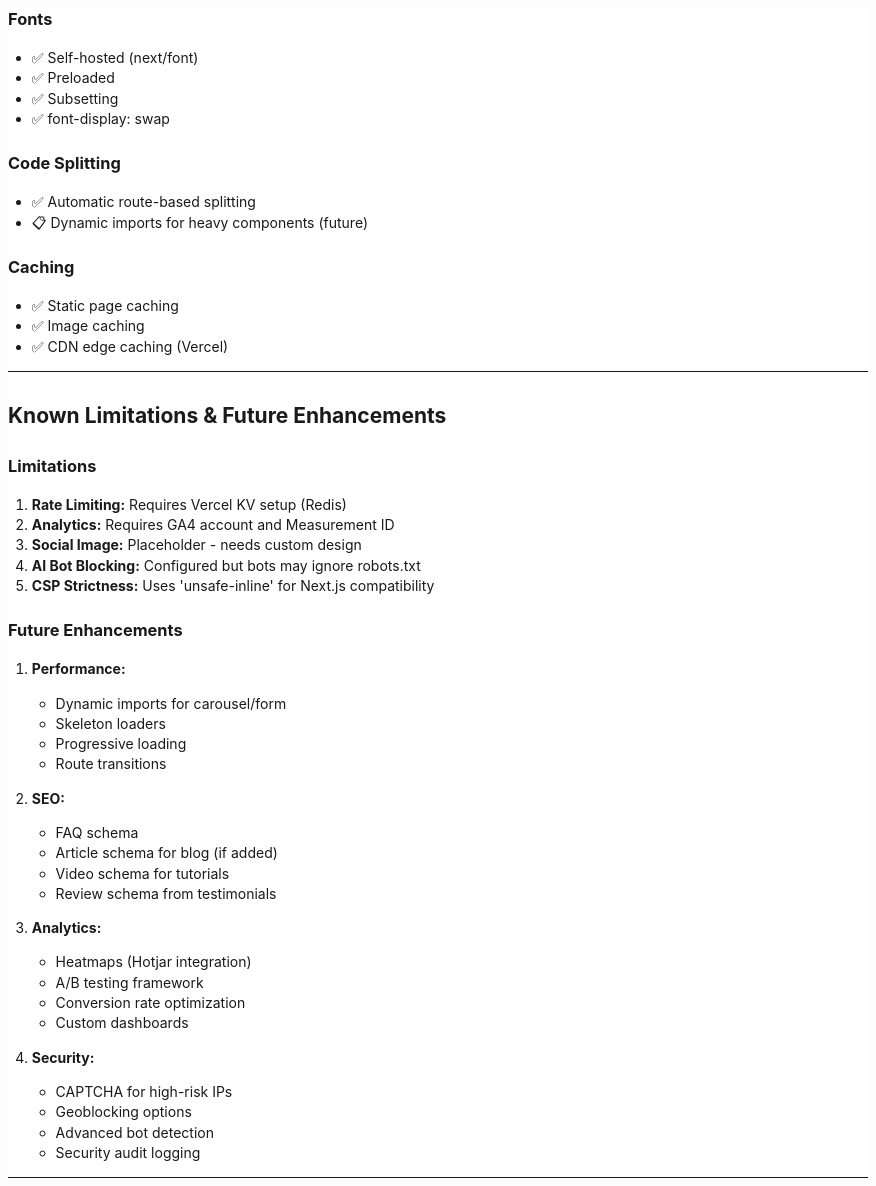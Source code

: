 ### Fonts

- ✅ Self-hosted (next/font)
- ✅ Preloaded
- ✅ Subsetting
- ✅ font-display: swap

### Code Splitting

- ✅ Automatic route-based splitting
- 📋 Dynamic imports for heavy components (future)

### Caching

- ✅ Static page caching
- ✅ Image caching
- ✅ CDN edge caching (Vercel)

---

## Known Limitations & Future Enhancements

### Limitations

1. **Rate Limiting:** Requires Vercel KV setup (Redis)
2. **Analytics:** Requires GA4 account and Measurement ID
3. **Social Image:** Placeholder - needs custom design
4. **AI Bot Blocking:** Configured but bots may ignore robots.txt
5. **CSP Strictness:** Uses 'unsafe-inline' for Next.js compatibility

### Future Enhancements

1. **Performance:**
   - Dynamic imports for carousel/form
   - Skeleton loaders
   - Progressive loading
   - Route transitions

2. **SEO:**
   - FAQ schema
   - Article schema for blog (if added)
   - Video schema for tutorials
   - Review schema from testimonials

3. **Analytics:**
   - Heatmaps (Hotjar integration)
   - A/B testing framework
   - Conversion rate optimization
   - Custom dashboards

4. **Security:**
   - CAPTCHA for high-risk IPs
   - Geoblocking options
   - Advanced bot detection
   - Security audit logging

---